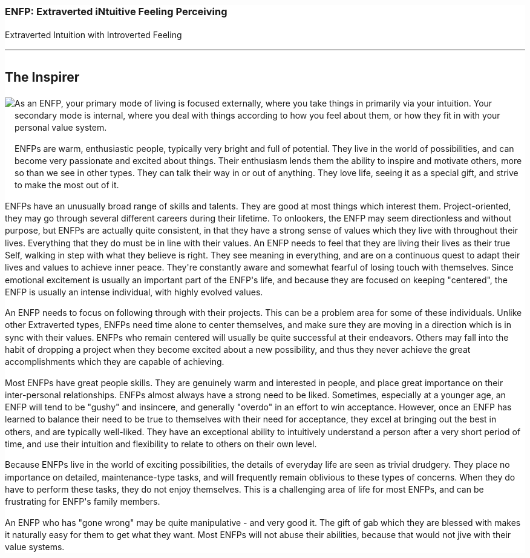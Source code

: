 
### ENFP: Extraverted iNtuitive Feeling Perceiving

Extraverted Intuition with Introverted Feeling

---

## The Inspirer
<img src="http://www.qwiery.com/wp-content/uploads/2016/09/enfp.png" style="float: left; height:150px;"/>
As an ENFP, your primary mode of living is focused externally, where you take things in primarily via your intuition. Your secondary mode is internal, where you deal with things according to how you feel about them, or how they fit in with your personal value system.

ENFPs are warm, enthusiastic people, typically very bright and full of potential. They live in the world of possibilities, and can become very passionate and excited about things. Their enthusiasm lends them the ability to inspire and motivate others, more so than we see in other types. They can talk their way in or out of anything. They love life, seeing it as a special gift, and strive to make the most out of it.

ENFPs have an unusually broad range of skills and talents. They are good at most things which interest them. Project-oriented, they may go through several different careers during their lifetime. To onlookers, the ENFP may seem directionless and without purpose, but ENFPs are actually quite consistent, in that they have a strong sense of values which they live with throughout their lives. Everything that they do must be in line with their values. An ENFP needs to feel that they are living their lives as their true Self, walking in step with what they believe is right. They see meaning in everything, and are on a continuous quest to adapt their lives and values to achieve inner peace. They're constantly aware and somewhat fearful of losing touch with themselves. Since emotional excitement is usually an important part of the ENFP's life, and because they are focused on keeping "centered", the ENFP is usually an intense individual, with highly evolved values.

An ENFP needs to focus on following through with their projects. This can be a problem area for some of these individuals. Unlike other Extraverted types, ENFPs need time alone to center themselves, and make sure they are moving in a direction which is in sync with their values. ENFPs who remain centered will usually be quite successful at their endeavors. Others may fall into the habit of dropping a project when they become excited about a new possibility, and thus they never achieve the great accomplishments which they are capable of achieving.

Most ENFPs have great people skills. They are genuinely warm and interested in people, and place great importance on their inter-personal relationships. ENFPs almost always have a strong need to be liked. Sometimes, especially at a younger age, an ENFP will tend to be "gushy" and insincere, and generally "overdo" in an effort to win acceptance. However, once an ENFP has learned to balance their need to be true to themselves with their need for acceptance, they excel at bringing out the best in others, and are typically well-liked. They have an exceptional ability to intuitively understand a person after a very short period of time, and use their intuition and flexibility to relate to others on their own level.

Because ENFPs live in the world of exciting possibilities, the details of everyday life are seen as trivial drudgery. They place no importance on detailed, maintenance-type tasks, and will frequently remain oblivious to these types of concerns. When they do have to perform these tasks, they do not enjoy themselves. This is a challenging area of life for most ENFPs, and can be frustrating for ENFP's family members.

An ENFP who has "gone wrong" may be quite manipulative - and very good it. The gift of gab which they are blessed with makes it naturally easy for them to get what they want. Most ENFPs will not abuse their abilities, because that would not jive with their value systems.

